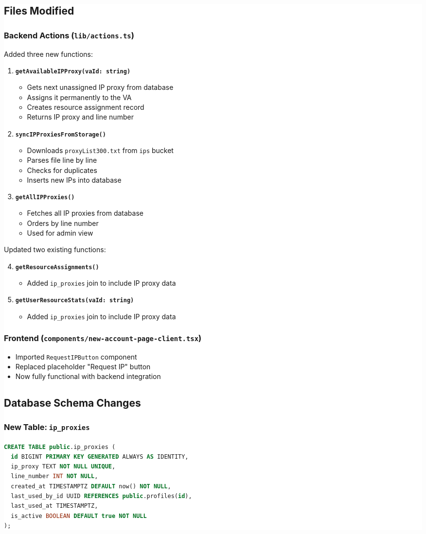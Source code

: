 ## Files Modified

### Backend Actions (`lib/actions.ts`)

Added three new functions:

1. **`getAvailableIPProxy(vaId: string)`**
   - Gets next unassigned IP proxy from database
   - Assigns it permanently to the VA
   - Creates resource assignment record
   - Returns IP proxy and line number

2. **`syncIPProxiesFromStorage()`**
   - Downloads `proxyList300.txt` from `ips` bucket
   - Parses file line by line
   - Checks for duplicates
   - Inserts new IPs into database

3. **`getAllIPProxies()`**
   - Fetches all IP proxies from database
   - Orders by line number
   - Used for admin view

Updated two existing functions:

4. **`getResourceAssignments()`**
   - Added `ip_proxies` join to include IP proxy data

5. **`getUserResourceStats(vaId: string)`**
   - Added `ip_proxies` join to include IP proxy data

### Frontend (`components/new-account-page-client.tsx`)

- Imported `RequestIPButton` component
- Replaced placeholder "Request IP" button
- Now fully functional with backend integration

## Database Schema Changes

### New Table: `ip_proxies`

```sql
CREATE TABLE public.ip_proxies (
  id BIGINT PRIMARY KEY GENERATED ALWAYS AS IDENTITY,
  ip_proxy TEXT NOT NULL UNIQUE,
  line_number INT NOT NULL,
  created_at TIMESTAMPTZ DEFAULT now() NOT NULL,
  last_used_by_id UUID REFERENCES public.profiles(id),
  last_used_at TIMESTAMPTZ,
  is_active BOOLEAN DEFAULT true NOT NULL
);
```
